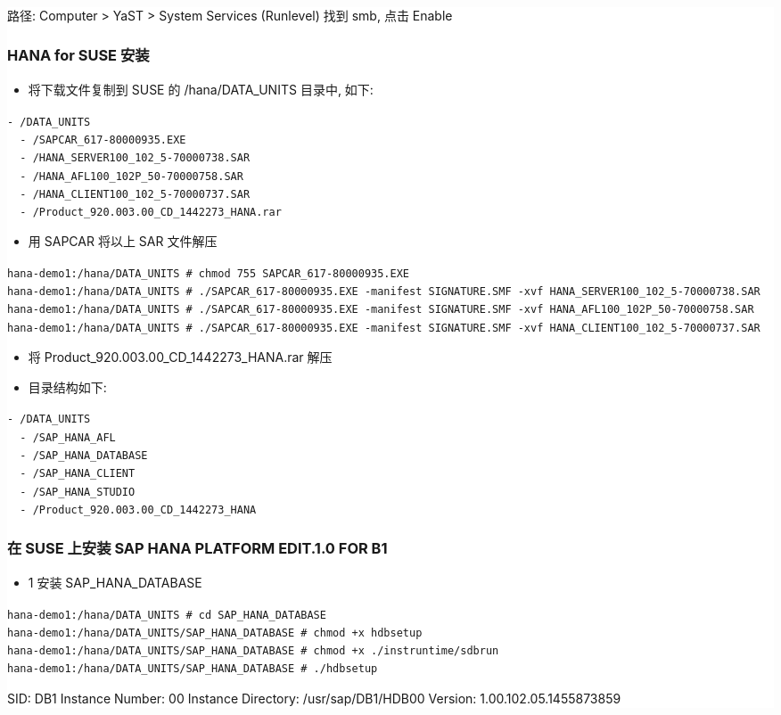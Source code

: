 路径: Computer > YaST > System Services (Runlevel)
找到 smb, 点击 Enable

### HANA for SUSE 安装

* 将下载文件复制到 SUSE 的 /hana/DATA_UNITS 目录中, 如下:

```
- /DATA_UNITS
  - /SAPCAR_617-80000935.EXE
  - /HANA_SERVER100_102_5-70000738.SAR
  - /HANA_AFL100_102P_50-70000758.SAR
  - /HANA_CLIENT100_102_5-70000737.SAR
  - /Product_920.003.00_CD_1442273_HANA.rar
```

* 用 SAPCAR 将以上 SAR 文件解压

```
hana-demo1:/hana/DATA_UNITS # chmod 755 SAPCAR_617-80000935.EXE
hana-demo1:/hana/DATA_UNITS # ./SAPCAR_617-80000935.EXE -manifest SIGNATURE.SMF -xvf HANA_SERVER100_102_5-70000738.SAR
hana-demo1:/hana/DATA_UNITS # ./SAPCAR_617-80000935.EXE -manifest SIGNATURE.SMF -xvf HANA_AFL100_102P_50-70000758.SAR
hana-demo1:/hana/DATA_UNITS # ./SAPCAR_617-80000935.EXE -manifest SIGNATURE.SMF -xvf HANA_CLIENT100_102_5-70000737.SAR
```

* 将 Product_920.003.00_CD_1442273_HANA.rar 解压

* 目录结构如下:

```
- /DATA_UNITS
  - /SAP_HANA_AFL
  - /SAP_HANA_DATABASE
  - /SAP_HANA_CLIENT
  - /SAP_HANA_STUDIO
  - /Product_920.003.00_CD_1442273_HANA
```

### 在 SUSE 上安装 SAP HANA PLATFORM EDIT.1.0 FOR B1

* 1 安装 SAP_HANA_DATABASE

```
hana-demo1:/hana/DATA_UNITS # cd SAP_HANA_DATABASE
hana-demo1:/hana/DATA_UNITS/SAP_HANA_DATABASE # chmod +x hdbsetup
hana-demo1:/hana/DATA_UNITS/SAP_HANA_DATABASE # chmod +x ./instruntime/sdbrun
hana-demo1:/hana/DATA_UNITS/SAP_HANA_DATABASE # ./hdbsetup
```

SID: DB1
Instance Number: 00
Instance Directory: /usr/sap/DB1/HDB00
Version: 1.00.102.05.1455873859
